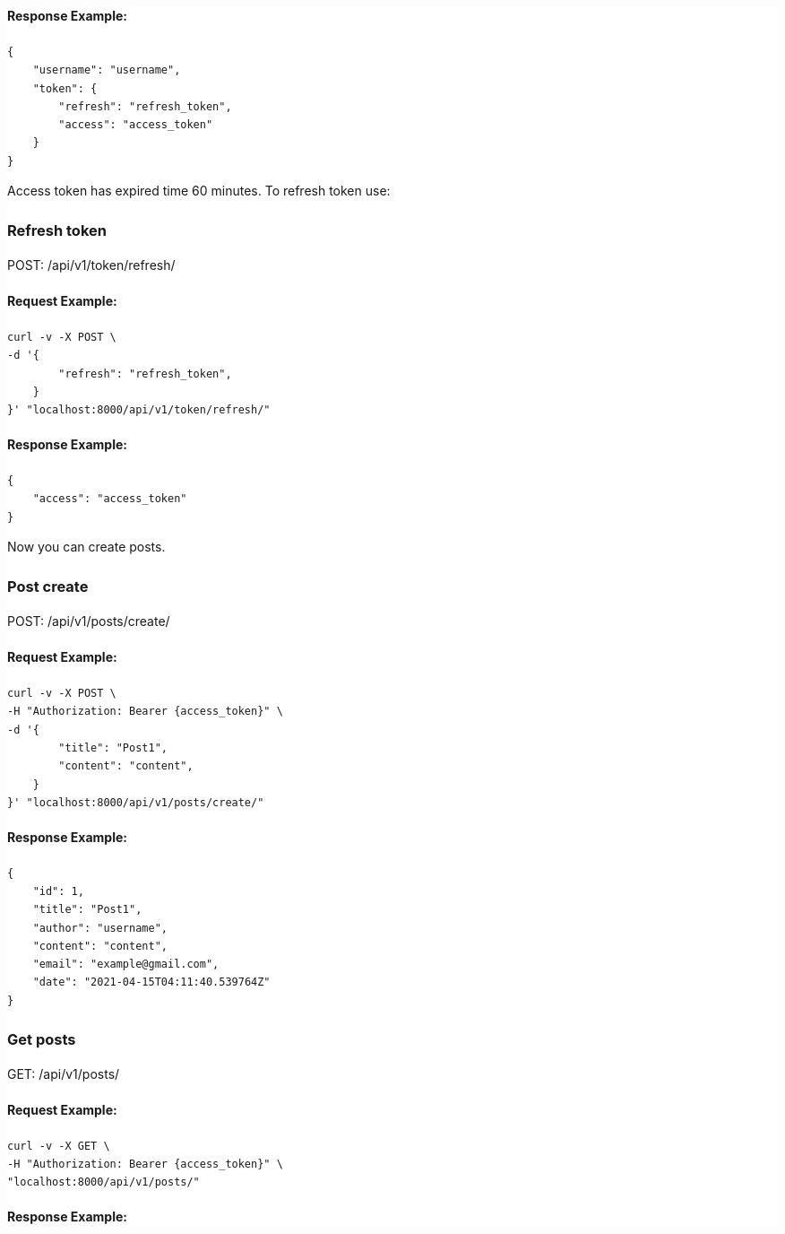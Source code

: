 #### Response Example:
```
{
    "username": "username",
    "token": {
        "refresh": "refresh_token",
        "access": "access_token"
    }
}
```
Access token has expired time 60 minutes. To refresh token use:
### Refresh token
POST: /api/v1/token/refresh/
#### Request Example:
```
curl -v -X POST \
-d '{
        "refresh": "refresh_token",
    }
}' "localhost:8000/api/v1/token/refresh/"
```
#### Response Example:
```
{
    "access": "access_token"
}
```
Now you can create posts.
### Post create
POST: /api/v1/posts/create/
#### Request Example:
```
curl -v -X POST \
-H "Authorization: Bearer {access_token}" \
-d '{
        "title": "Post1",
        "content": "content",
    }
}' "localhost:8000/api/v1/posts/create/"
```
#### Response Example:
```
{
    "id": 1,
    "title": "Post1",
    "author": "username",
    "content": "content",
    "email": "example@gmail.com",
    "date": "2021-04-15T04:11:40.539764Z"
}
```
### Get posts
GET: /api/v1/posts/
#### Request Example:
```
curl -v -X GET \
-H "Authorization: Bearer {access_token}" \
"localhost:8000/api/v1/posts/"
```
#### Response Example:
```
```